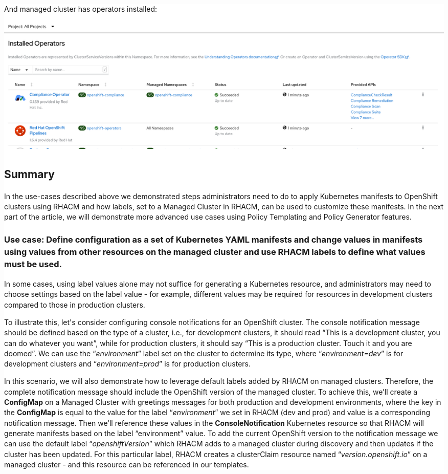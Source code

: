 And managed cluster has operators installed:

![operators-installed](pt2-screenshot-10.png)

## Summary

In the use-cases described above we demonstrated steps administrators need to do to apply Kubernetes manifests to OpenShift clusters using RHACM and how labels, set to a Managed Cluster in RHACM, can be used to customize these manifests. In the next part of the article, we will demonstrate more advanced use cases using Policy Templating and Policy Generator features.

### Use case: Define configuration as a set of Kubernetes YAML manifests and change values in manifests using values from other resources on the managed cluster and use RHACM labels to define what values must be used.

In some cases, using label values alone may not suffice for generating a Kubernetes resource, and administrators may need to choose settings based on the label value - for example, different values may be required for resources in development clusters compared to those in production clusters.

To illustrate this, let's consider configuring console notifications for an OpenShift cluster. The console notification message should be defined based on the type of a cluster, i.e., for development clusters, it should read “This is a development cluster, you can do whatever you want”, while for production clusters, it should say “This is a production cluster. Touch it and you are doomed”. We can use the “*environment*” label set on the cluster to determine its type, where “*environment=dev*” is for development clusters and “*environment=prod*” is for production clusters.

In this scenario, we will also demonstrate how to leverage default labels added by RHACM on managed clusters. Therefore, the complete notification message should include the OpenShift version of the managed cluster.
To achieve this, we’ll create a **ConfigMap** on a Managed Cluster with greetings messages for both production and development environments, where the key in the **ConfigMap** is equal to the value for the label “*environment*” we set in RHACM (dev and prod) and value is a corresponding notification message. Then we’ll reference these values in the **ConsoleNotification** Kubernetes resource so that RHACM will generate manifests based on the label “environment” value.
To add the current OpenShift version to the notification message we can use the default label “*openshiftVersion*” which RHACM adds to a managed cluster during discovery and then updates if the cluster has been updated. For this particular label, RHACM creates a clusterClaim resource named “*version.openshift.io*” on a managed cluster - and this resource can be referenced in our templates.
